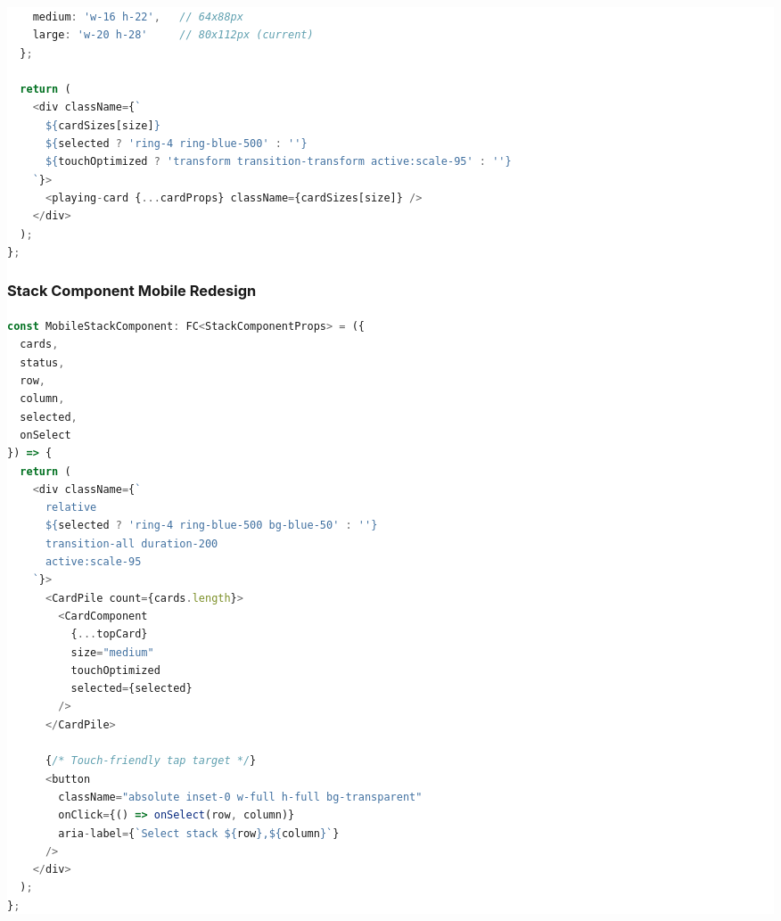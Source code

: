 ```typescript
    medium: 'w-16 h-22',   // 64x88px  
    large: 'w-20 h-28'     // 80x112px (current)
  };

  return (
    <div className={`
      ${cardSizes[size]}
      ${selected ? 'ring-4 ring-blue-500' : ''}
      ${touchOptimized ? 'transform transition-transform active:scale-95' : ''}
    `}>
      <playing-card {...cardProps} className={cardSizes[size]} />
    </div>
  );
};
```

### Stack Component Mobile Redesign

```typescript
const MobileStackComponent: FC<StackComponentProps> = ({
  cards,
  status,
  row,
  column,
  selected,
  onSelect
}) => {
  return (
    <div className={`
      relative 
      ${selected ? 'ring-4 ring-blue-500 bg-blue-50' : ''}
      transition-all duration-200
      active:scale-95
    `}>
      <CardPile count={cards.length}>
        <CardComponent 
          {...topCard} 
          size="medium"
          touchOptimized
          selected={selected}
        />
      </CardPile>
      
      {/* Touch-friendly tap target */}
      <button
        className="absolute inset-0 w-full h-full bg-transparent"
        onClick={() => onSelect(row, column)}
        aria-label={`Select stack ${row},${column}`}
      />
    </div>
  );
};
```
